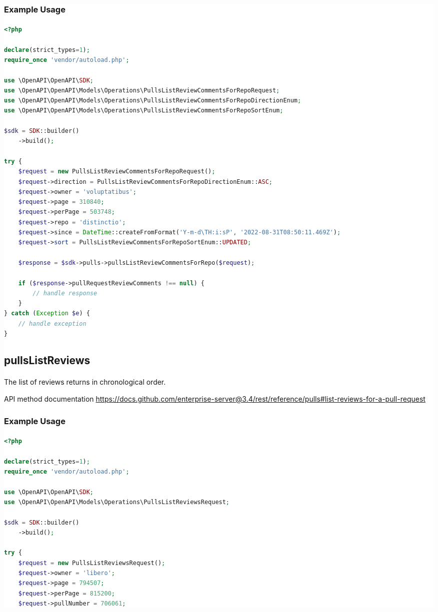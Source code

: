 ### Example Usage

```php
<?php

declare(strict_types=1);
require_once 'vendor/autoload.php';

use \OpenAPI\OpenAPI\SDK;
use \OpenAPI\OpenAPI\Models\Operations\PullsListReviewCommentsForRepoRequest;
use \OpenAPI\OpenAPI\Models\Operations\PullsListReviewCommentsForRepoDirectionEnum;
use \OpenAPI\OpenAPI\Models\Operations\PullsListReviewCommentsForRepoSortEnum;

$sdk = SDK::builder()
    ->build();

try {
    $request = new PullsListReviewCommentsForRepoRequest();
    $request->direction = PullsListReviewCommentsForRepoDirectionEnum::ASC;
    $request->owner = 'voluptatibus';
    $request->page = 310840;
    $request->perPage = 503748;
    $request->repo = 'distinctio';
    $request->since = DateTime::createFromFormat('Y-m-d\TH:i:sP', '2022-08-31T08:50:11.469Z');
    $request->sort = PullsListReviewCommentsForRepoSortEnum::UPDATED;

    $response = $sdk->pulls->pullsListReviewCommentsForRepo($request);

    if ($response->pullRequestReviewComments !== null) {
        // handle response
    }
} catch (Exception $e) {
    // handle exception
}
```

## pullsListReviews

The list of reviews returns in chronological order.

API method documentation
<https://docs.github.com/enterprise-server@3.4/rest/reference/pulls#list-reviews-for-a-pull-request>

### Example Usage

```php
<?php

declare(strict_types=1);
require_once 'vendor/autoload.php';

use \OpenAPI\OpenAPI\SDK;
use \OpenAPI\OpenAPI\Models\Operations\PullsListReviewsRequest;

$sdk = SDK::builder()
    ->build();

try {
    $request = new PullsListReviewsRequest();
    $request->owner = 'libero';
    $request->page = 794507;
    $request->perPage = 815200;
    $request->pullNumber = 706061;
```